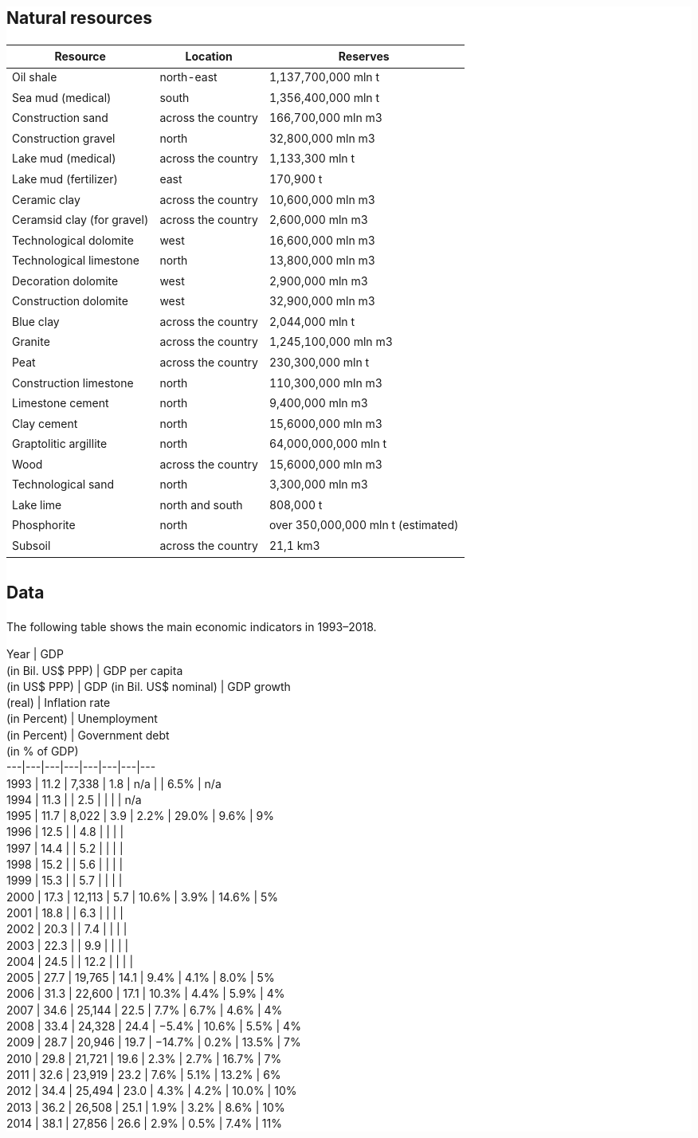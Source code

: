 ## Natural resources

Resource | Location | Reserves  
---|---|---  
Oil shale | north-east | 1,137,700,000 mln t   
Sea mud (medical) | south | 1,356,400,000 mln t   
Construction sand | across the country | 166,700,000 mln m3  
Construction gravel | north | 32,800,000 mln m3  
Lake mud (medical) | across the country | 1,133,300 mln t   
Lake mud (fertilizer) | east | 170,900 t   
Ceramic clay | across the country | 10,600,000 mln m3  
Ceramsid clay (for gravel) | across the country | 2,600,000 mln m3  
Technological dolomite | west | 16,600,000 mln m3  
Technological limestone | north | 13,800,000 mln m3  
Decoration dolomite | west | 2,900,000 mln m3  
Construction dolomite | west | 32,900,000 mln m3  
Blue clay | across the country | 2,044,000 mln t   
Granite | across the country | 1,245,100,000 mln m3  
Peat | across the country | 230,300,000 mln t   
Construction limestone | north | 110,300,000 mln m3  
Limestone cement | north | 9,400,000 mln m3  
Clay cement | north | 15,6000,000 mln m3  
Graptolitic argillite | north | 64,000,000,000 mln t   
Wood | across the country | 15,6000,000 mln m3  
Technological sand | north | 3,300,000 mln m3  
Lake lime | north and south | 808,000 t   
Phosphorite | north | over 350,000,000 mln t (estimated)   
Subsoil | across the country | 21,1 km3  
  
## Data

The following table shows the main economic indicators in 1993–2018.

Year  | GDP  
(in Bil. US$ PPP) | GDP per capita  
(in US$ PPP) | GDP (in Bil. US$ nominal) | GDP growth  
(real) | Inflation rate  
(in Percent) | Unemployment  
(in Percent) | Government debt  
(in % of GDP)  
---|---|---|---|---|---|---|---  
1993  | 11.2  | 7,338  | 1.8  | n/a  |  | 6.5%  | n/a   
1994  | 11.3  |  | 2.5  |  |  |  | n/a   
1995  | 11.7  | 8,022  | 3.9  | 2.2%  | 29.0%  | 9.6%  | 9%   
1996  | 12.5  |  | 4.8  |  |  |  |   
1997  | 14.4  |  | 5.2  |  |  |  |   
1998  | 15.2  |  | 5.6  |  |  |  |   
1999  | 15.3  |  | 5.7  |  |  |  |   
2000  | 17.3  | 12,113  | 5.7  | 10.6%  | 3.9%  | 14.6%  | 5%   
2001  | 18.8  |  | 6.3  |  |  |  |   
2002  | 20.3  |  | 7.4  |  |  |  |   
2003  | 22.3  |  | 9.9  |  |  |  |   
2004  | 24.5  |  | 12.2  |  |  |  |   
2005  | 27.7  | 19,765  | 14.1  | 9.4%  | 4.1%  | 8.0%  | 5%   
2006  | 31.3  | 22,600  | 17.1  | 10.3%  | 4.4%  | 5.9%  | 4%   
2007  | 34.6  | 25,144  | 22.5  | 7.7%  | 6.7%  | 4.6%  | 4%   
2008  | 33.4  | 24,328  | 24.4  | −5.4%  | 10.6%  | 5.5%  | 4%   
2009  | 28.7  | 20,946  | 19.7  | −14.7%  | 0.2%  | 13.5%  | 7%   
2010  | 29.8  | 21,721  | 19.6  | 2.3%  | 2.7%  | 16.7%  | 7%   
2011  | 32.6  | 23,919  | 23.2  | 7.6%  | 5.1%  | 13.2%  | 6%   
2012  | 34.4  | 25,494  | 23.0  | 4.3%  | 4.2%  | 10.0%  | 10%   
2013  | 36.2  | 26,508  | 25.1  | 1.9%  | 3.2%  | 8.6%  | 10%   
2014  | 38.1  | 27,856  | 26.6  | 2.9%  | 0.5%  | 7.4%  | 11%   